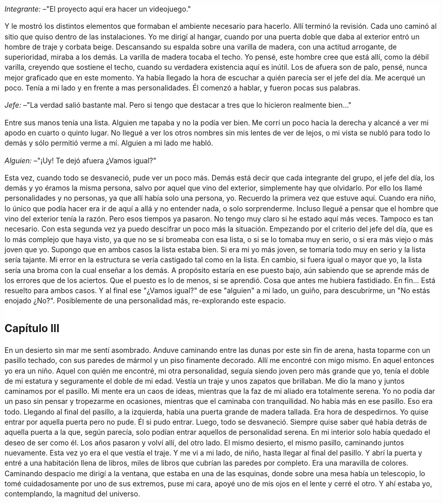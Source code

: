 _Integrante:_ –&quot;El proyecto aquí era hacer un videojuego.&quot;

Y le mostró los distintos elementos que formaban el ambiente necesario para hacerlo. Allí terminó la revisión. Cada uno caminó al sitio que quiso dentro de las instalaciones. Yo me dirigí al hangar, cuando por una puerta doble que daba al exterior entró un hombre de traje y corbata beige. Descansando su espalda sobre una varilla de madera, con una actitud arrogante, de superioridad, miraba a los demás. La varilla de madera tocaba el techo. Yo pensé, este hombre cree que está allí, como la débil varilla, creyendo que sostiene el techo, cuando su verdadera existencia aquí es inútil. Los de afuera son de palo, pensé, nunca mejor graficado que en este momento. Ya había llegado la hora de escuchar a quién parecía ser el jefe del día. Me acerqué un poco. Tenía a mi lado y en frente a mas personalidades. Él comenzó a hablar, y fueron pocas sus palabras.

_Jefe:_ –&quot;La verdad salió bastante mal. Pero si tengo que destacar a tres que lo hicieron realmente bien…&quot;

Entre sus manos tenía una lista. Alguien me tapaba y no la podía ver bien. Me corrí un poco hacia la derecha y alcancé a ver mi apodo en cuarto o quinto lugar. No llegué a ver los otros nombres sin mis lentes de ver de lejos, o mi vista se nubló para todo lo demás y sólo permitió verme a mí. Alguien a mi lado me habló.

_Alguien:_ –&quot;¡Uy! Te dejó afuera ¿Vamos igual?&quot;

Esta vez, cuando todo se desvaneció, pude ver un poco más. Demás está decir que cada integrante del grupo, el jefe del día, los demás y yo éramos la misma persona, salvo por aquel que vino del exterior, simplemente hay que olvidarlo. Por ello los llamé personalidades y no personas, ya que allí había solo una persona, yo. Recuerdo la primera vez que estuve aquí. Cuando era niño, lo único que podía hacer era ir de aquí a allá y no entender nada, o solo sorprenderme. Incluso llegué a pensar que el hombre que vino del exterior tenía la razón. Pero esos tiempos ya pasaron. No tengo muy claro si he estado aquí más veces. Tampoco es tan necesario. Con esta segunda vez ya puedo descifrar un poco más la situación. Empezando por el criterio del jefe del día, que es lo más complejo que haya visto, ya que no se si bromeaba con esa lista, o si se lo tomaba muy en serio, o si era más viejo o más joven que yo. Supongo que en ambos casos la lista estaba bien. Si era mi yo más joven, se tomaría todo muy en serio y la lista sería tajante. Mi error en la estructura se vería castigado tal como en la lista. En cambio, si fuera igual o mayor que yo, la lista sería una broma con la cual enseñar a los demás. A propósito estaría en ese puesto bajo, aún sabiendo que se aprende más de los errores que de los aciertos. Que el puesto es lo de menos, si se aprendió. Cosa que antes me hubiera fastidiado. En fin… Está resuelto para ambos casos. Y al final ese &quot;¿Vamos igual?&quot; de ese &quot;alguien&quot; a mi lado, un guiño, para descubrirme, un &quot;No estás enojado ¿No?&quot;. Posiblemente de una personalidad más, re-explorando este espacio.

## Capítulo III

En un desierto sin mar me sentí asombrado. Anduve caminando entre las dunas por este sin fin de arena, hasta toparme con un pasillo techado, con sus paredes de mármol y un piso finamente decorado. Allí me encontré con migo mismo. En aquel entonces yo era un niño. Aquel con quién me encontré, mi otra personalidad, seguía siendo joven pero más grande que yo, tenía el doble de mi estatura y seguramente el doble de mi edad. Vestía un traje y unos zapatos que brillaban. Me dio la mano y juntos caminamos por el pasillo. Mi mente era un caos de ideas, mientras que la faz de mi aliado era totalmente serena. Yo no podía dar un paso sin pensar y tropezarme en ocasiones, mientras que el caminaba con tranquilidad. No había más en ese pasillo. Eso era todo. Llegando al final del pasillo, a la izquierda, había una puerta grande de madera tallada. Era hora de despedirnos. Yo quise entrar por aquella puerta pero no pude. Él si pudo entrar. Luego, todo se desvaneció. Siempre quise saber qué había detrás de aquella puerta a la que, según parecía, solo podían entrar aquellos de personalidad serena. En mi interior solo había quedado el deseo de ser como él. Los años pasaron y volví allí, del otro lado. El mismo desierto, el mismo pasillo, caminando juntos nuevamente. Esta vez yo era el que vestía el traje. Y me vi a mi lado, de niño, hasta llegar al final del pasillo. Y abrí la puerta y entré a una habitación llena de libros, miles de libros que cubrían las paredes por completo. Era una maravilla de colores. Caminando despacio me dirigí a la ventana, que estaba en una de las esquinas, donde sobre una mesa había un telescopio, lo tomé cuidadosamente por uno de sus extremos, puse mi cara, apoyé uno de mis ojos en el lente y cerré el otro. Y ahí estaba yo, contemplando, la magnitud del universo.
